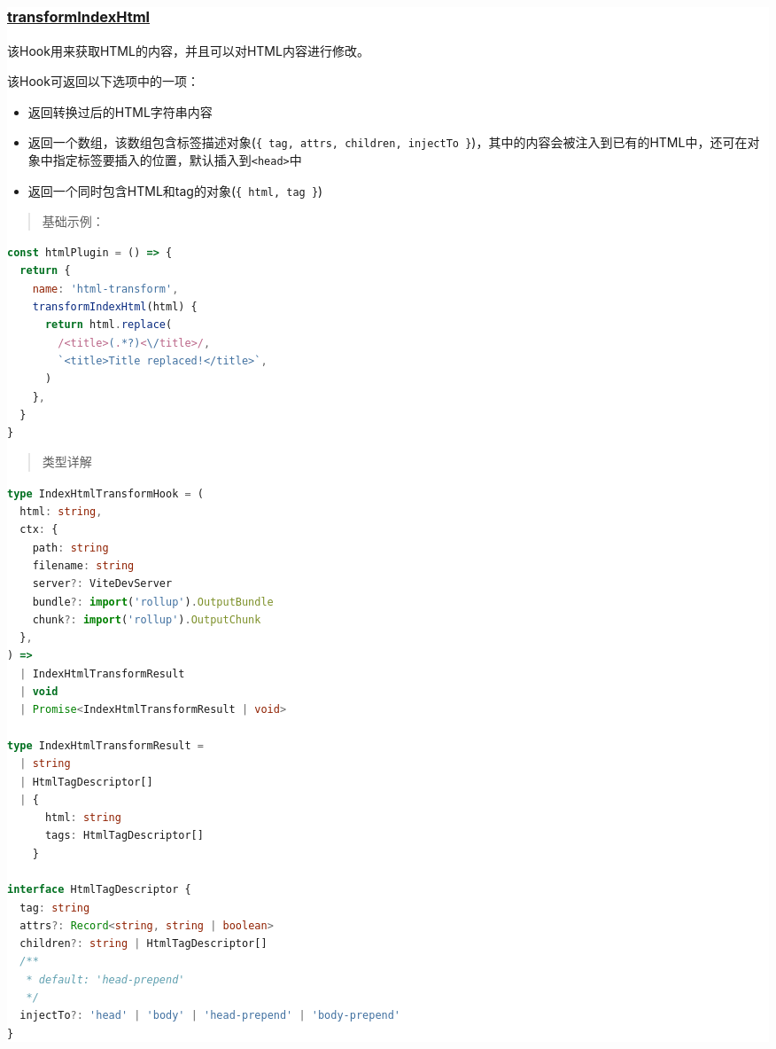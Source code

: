 ### [transformIndexHtml](https://vitejs.dev/guide/api-plugin.html#transformindexhtml)

该Hook用来获取HTML的内容，并且可以对HTML内容进行修改。

该Hook可返回以下选项中的一项：

- 返回转换过后的HTML字符串内容

- 返回一个数组，该数组包含标签描述对象(`{ tag, attrs, children, injectTo }`)，其中的内容会被注入到已有的HTML中，还可在对象中指定标签要插入的位置，默认插入到`<head>`中

- 返回一个同时包含HTML和tag的对象(`{ html, tag }`)

> 基础示例：

```javascript
const htmlPlugin = () => {
  return {
    name: 'html-transform',
    transformIndexHtml(html) {
      return html.replace(
        /<title>(.*?)<\/title>/,
        `<title>Title replaced!</title>`,
      )
    },
  }
}
```

> 类型详解

```typescript
type IndexHtmlTransformHook = (
  html: string,
  ctx: {
    path: string
    filename: string
    server?: ViteDevServer
    bundle?: import('rollup').OutputBundle
    chunk?: import('rollup').OutputChunk
  },
) =>
  | IndexHtmlTransformResult
  | void
  | Promise<IndexHtmlTransformResult | void>

type IndexHtmlTransformResult =
  | string
  | HtmlTagDescriptor[]
  | {
      html: string
      tags: HtmlTagDescriptor[]
    }

interface HtmlTagDescriptor {
  tag: string
  attrs?: Record<string, string | boolean>
  children?: string | HtmlTagDescriptor[]
  /**
   * default: 'head-prepend'
   */
  injectTo?: 'head' | 'body' | 'head-prepend' | 'body-prepend'
}
```

